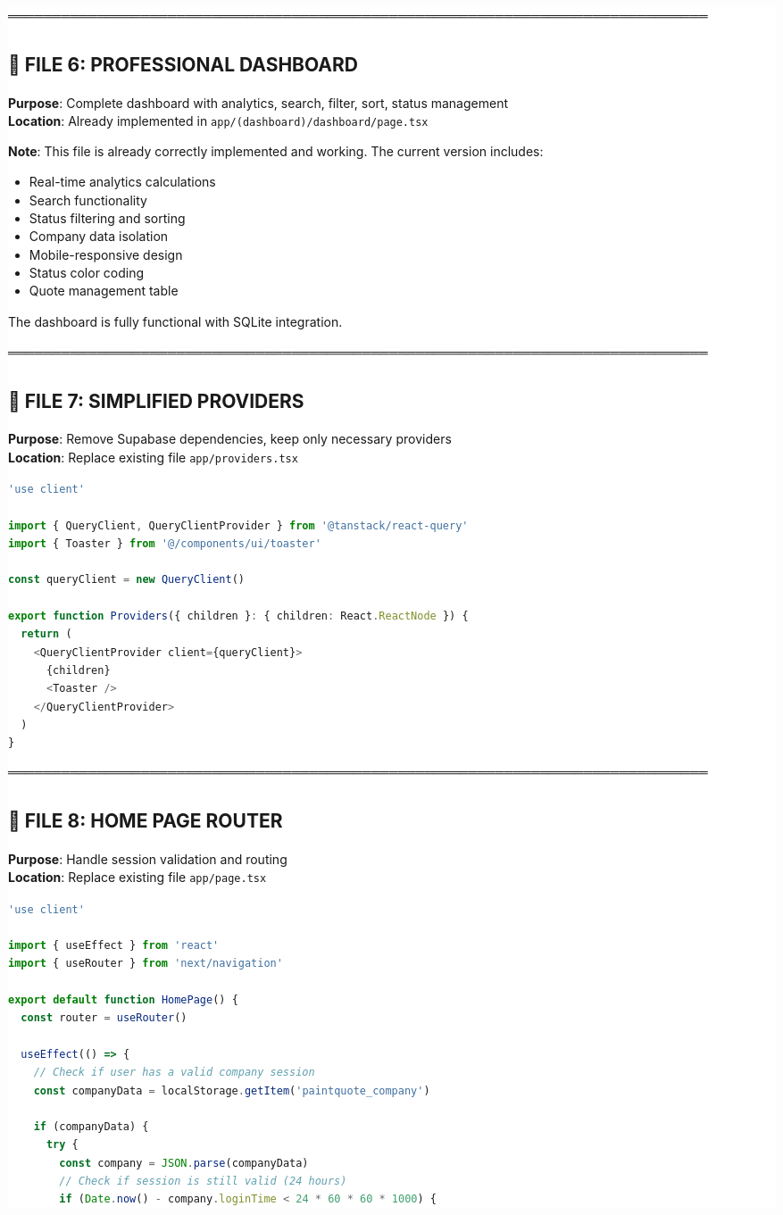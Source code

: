 ═══════════════════════════════════════════════════════════════════════════════

## 📁 **FILE 6: PROFESSIONAL DASHBOARD**
**Purpose**: Complete dashboard with analytics, search, filter, sort, status management  
**Location**: Already implemented in `app/(dashboard)/dashboard/page.tsx`

**Note**: This file is already correctly implemented and working. The current version includes:
- Real-time analytics calculations
- Search functionality 
- Status filtering and sorting
- Company data isolation
- Mobile-responsive design
- Status color coding
- Quote management table

The dashboard is fully functional with SQLite integration.

═══════════════════════════════════════════════════════════════════════════════

## 📁 **FILE 7: SIMPLIFIED PROVIDERS**
**Purpose**: Remove Supabase dependencies, keep only necessary providers  
**Location**: Replace existing file `app/providers.tsx`

```typescript
'use client'

import { QueryClient, QueryClientProvider } from '@tanstack/react-query'
import { Toaster } from '@/components/ui/toaster'

const queryClient = new QueryClient()

export function Providers({ children }: { children: React.ReactNode }) {
  return (
    <QueryClientProvider client={queryClient}>
      {children}
      <Toaster />
    </QueryClientProvider>
  )
}
```

═══════════════════════════════════════════════════════════════════════════════

## 📁 **FILE 8: HOME PAGE ROUTER**
**Purpose**: Handle session validation and routing  
**Location**: Replace existing file `app/page.tsx`

```typescript
'use client'

import { useEffect } from 'react'
import { useRouter } from 'next/navigation'

export default function HomePage() {
  const router = useRouter()

  useEffect(() => {
    // Check if user has a valid company session
    const companyData = localStorage.getItem('paintquote_company')
    
    if (companyData) {
      try {
        const company = JSON.parse(companyData)
        // Check if session is still valid (24 hours)
        if (Date.now() - company.loginTime < 24 * 60 * 60 * 1000) {
```